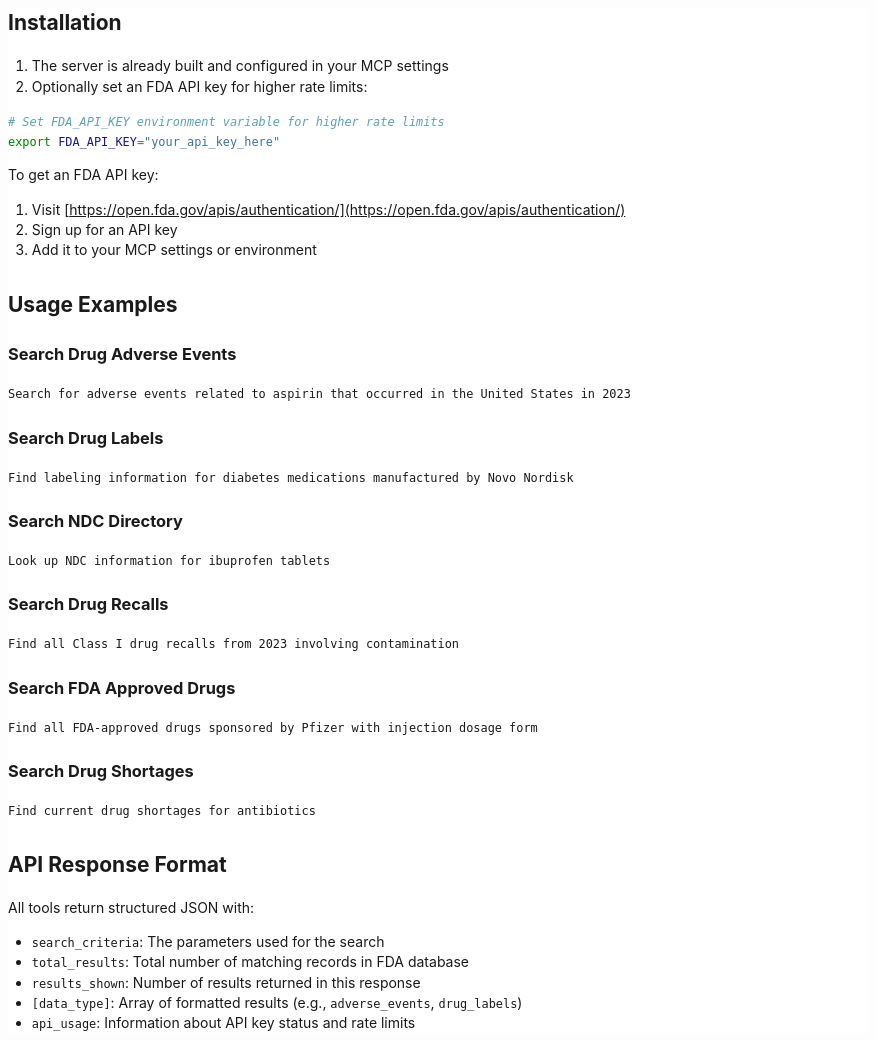 ## Installation

1. The server is already built and configured in your MCP settings
2. Optionally set an FDA API key for higher rate limits:

```bash
# Set FDA_API_KEY environment variable for higher rate limits
export FDA_API_KEY="your_api_key_here"
```

To get an FDA API key:
1. Visit [https://open.fda.gov/apis/authentication/](https://open.fda.gov/apis/authentication/)
2. Sign up for an API key
3. Add it to your MCP settings or environment

## Usage Examples

### Search Drug Adverse Events
```
Search for adverse events related to aspirin that occurred in the United States in 2023
```

### Search Drug Labels
```
Find labeling information for diabetes medications manufactured by Novo Nordisk
```

### Search NDC Directory
```
Look up NDC information for ibuprofen tablets
```

### Search Drug Recalls
```
Find all Class I drug recalls from 2023 involving contamination
```

### Search FDA Approved Drugs
```
Find all FDA-approved drugs sponsored by Pfizer with injection dosage form
```

### Search Drug Shortages
```
Find current drug shortages for antibiotics
```

## API Response Format

All tools return structured JSON with:
- `search_criteria`: The parameters used for the search
- `total_results`: Total number of matching records in FDA database
- `results_shown`: Number of results returned in this response
- `[data_type]`: Array of formatted results (e.g., `adverse_events`, `drug_labels`)
- `api_usage`: Information about API key status and rate limits
